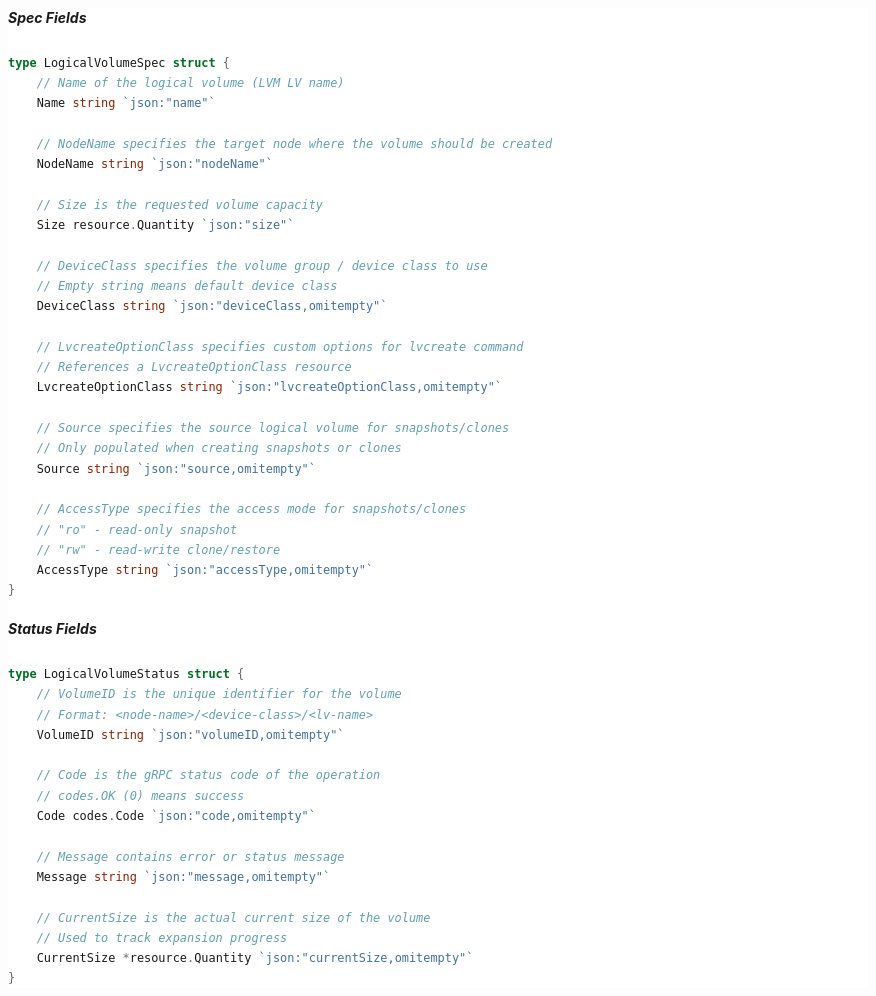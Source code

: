 ##### Spec Fields

```go
type LogicalVolumeSpec struct {
    // Name of the logical volume (LVM LV name)
    Name string `json:"name"`

    // NodeName specifies the target node where the volume should be created
    NodeName string `json:"nodeName"`

    // Size is the requested volume capacity
    Size resource.Quantity `json:"size"`

    // DeviceClass specifies the volume group / device class to use
    // Empty string means default device class
    DeviceClass string `json:"deviceClass,omitempty"`

    // LvcreateOptionClass specifies custom options for lvcreate command
    // References a LvcreateOptionClass resource
    LvcreateOptionClass string `json:"lvcreateOptionClass,omitempty"`

    // Source specifies the source logical volume for snapshots/clones
    // Only populated when creating snapshots or clones
    Source string `json:"source,omitempty"`

    // AccessType specifies the access mode for snapshots/clones
    // "ro" - read-only snapshot
    // "rw" - read-write clone/restore
    AccessType string `json:"accessType,omitempty"`
}
```

##### Status Fields

```go
type LogicalVolumeStatus struct {
    // VolumeID is the unique identifier for the volume
    // Format: <node-name>/<device-class>/<lv-name>
    VolumeID string `json:"volumeID,omitempty"`

    // Code is the gRPC status code of the operation
    // codes.OK (0) means success
    Code codes.Code `json:"code,omitempty"`

    // Message contains error or status message
    Message string `json:"message,omitempty"`

    // CurrentSize is the actual current size of the volume
    // Used to track expansion progress
    CurrentSize *resource.Quantity `json:"currentSize,omitempty"`
}
```

